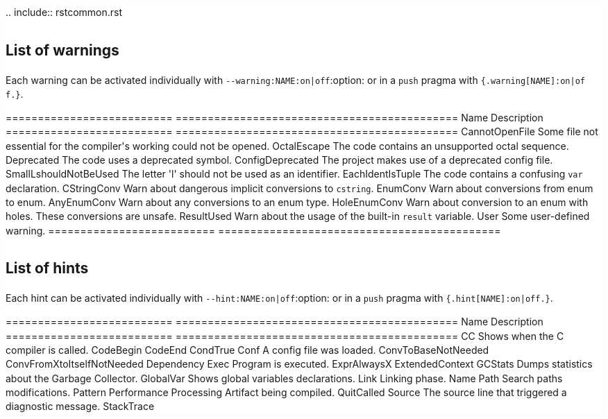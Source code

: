 
.. include:: rstcommon.rst

List of warnings
----------------

Each warning can be activated individually with `--warning:NAME:on|off`:option: or
in a `push` pragma with `{.warning[NAME]:on|off.}`.

==========================       ============================================
Name                             Description
==========================       ============================================
CannotOpenFile                   Some file not essential for the compiler's
                                 working could not be opened.
OctalEscape                      The code contains an unsupported octal
                                 sequence.
Deprecated                       The code uses a deprecated symbol.
ConfigDeprecated                 The project makes use of a deprecated config
                                 file.
SmallLshouldNotBeUsed            The letter 'l' should not be used as an
                                 identifier.
EachIdentIsTuple                 The code contains a confusing `var`
                                 declaration.
CStringConv                      Warn about dangerous implicit conversions
                                 to `cstring`.
EnumConv                         Warn about conversions from enum to enum.
AnyEnumConv                      Warn about any conversions to an enum type.
HoleEnumConv                     Warn about conversion to an enum with
                                 holes. These conversions are unsafe.
ResultUsed                       Warn about the usage of the
                                 built-in `result` variable.
User                             Some user-defined warning.
==========================       ============================================


List of hints
-------------

Each hint can be activated individually with `--hint:NAME:on|off`:option: or in a
`push` pragma with `{.hint[NAME]:on|off.}`.

==========================       ============================================
Name                             Description
==========================       ============================================
CC                               Shows when the C compiler is called.
CodeBegin
CodeEnd
CondTrue
Conf                             A config file was loaded.
ConvToBaseNotNeeded
ConvFromXtoItselfNotNeeded
Dependency
Exec                             Program is executed.
ExprAlwaysX
ExtendedContext
GCStats                          Dumps statistics about the Garbage Collector.
GlobalVar                        Shows global variables declarations.
Link                             Linking phase.
Name
Path                             Search paths modifications.
Pattern
Performance
Processing                       Artifact being compiled.
QuitCalled
Source                           The source line that triggered a diagnostic
                                 message.
StackTrace